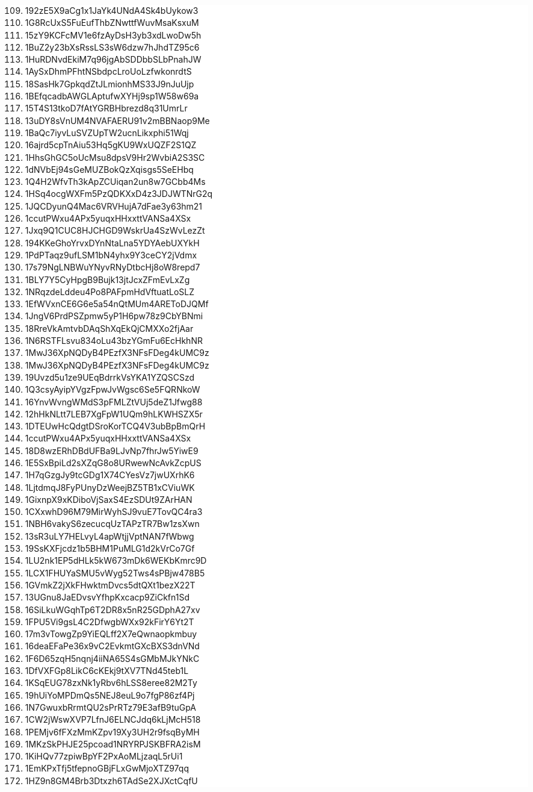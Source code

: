 109. 192zE5X9aCg1x1JaYk4UNdA4Sk4bUykow3
110. 1G8RcUxS5FuEufThbZNwttfWuvMsaKsxuM
111. 15zY9KCFcMV1e6fzAyDsH3yb3xdLwoDw5h
112. 1BuZ2y23bXsRssLS3sW6dzw7hJhdTZ95c6
113. 1HuRDNvdEkiM7q96jgAbSDDbbSLbPnahJW
114. 1AySxDhmPFhtNSbdpcLroUoLzfwkonrdtS
115. 18SasHk7GpkqdZtJLmionhMS33J9nJuUjp
116. 1BEfqcadbAWGLAptufwXYHj9sp1W58w69a
117. 15T4S13tkoD7fAtYGRBHbrezd8q31UmrLr
118. 13uDY8sVnUM4NVAFAERU91v2mBBNaop9Me
119. 1BaQc7iyvLuSVZUpTW2ucnLikxphi51Wqj
120. 16ajrd5cpTnAiu53Hq5gKU9WxUQZF2S1QZ
121. 1HhsGhGC5oUcMsu8dpsV9Hr2WvbiA2S3SC
122. 1dNVbEj94sGeMUZBokQzXqisgs5SeEHbq
123. 1Q4H2WfvTh3kApZCUiqan2un8w7GCbb4Ms
124. 1HSq4ocgWXFm5PzQDKXxD4z3JDJWTNrG2q
125. 1JQCDyunQ4Mac6VRVHujA7dFae3y63hm21
126. 1ccutPWxu4APx5yuqxHHxxttVANSa4XSx
127. 1Jxq9Q1CUC8HJCHGD9WskrUa4SzWvLezZt
128. 194KKeGhoYrvxDYnNtaLna5YDYAebUXYkH
129. 1PdPTaqz9ufLSM1bN4yhx9Y3ceCY2jVdmx
130. 17s79NgLNBWuYNyvRNyDtbcHj8oW8repd7
131. 1BLY7Y5CyHpgB9Bujk13jtJcxZFmEvLxZg
132. 1NRqzdeLddeu4Po8PAFpmHdVftuatLoSLZ
133. 1EfWVxnCE6G6e5a54nQtMUm4AREToDJQMf
134. 1JngV6PrdPSZpmw5yP1H6pw78z9CbYBNmi
135. 18RreVkAmtvbDAqShXqEkQjCMXXo2fjAar
136. 1N6RSTFLsvu834oLu43bzYGmFu6EcHkhNR
137. 1MwJ36XpNQDyB4PEzfX3NFsFDeg4kUMC9z
138. 1MwJ36XpNQDyB4PEzfX3NFsFDeg4kUMC9z
139. 19Uvzd5u1ze9UEqBdrrkVsYKA1YZQSCSzd
140. 1Q3csyAyipYVgzFpwJvWgsc6Se5FQRNkoW
141. 16YnvWvngWMdS3pFMLZtVUj5deZ1Jfwg88
142. 12hHkNLtt7LEB7XgFpW1UQm9hLKWHSZX5r
143. 1DTEUwHcQdgtDSroKorTCQ4V3ubBpBmQrH
144. 1ccutPWxu4APx5yuqxHHxxttVANSa4XSx
145. 18D8wzERhDBdUFBa9LJvNp7fhrJw5YiwE9
146. 1E5SxBpiLd2sXZqG8o8URwewNcAvkZcpUS
147. 1H7qGzgJy9tcGDg1X74CYesVz7jwUXrhK6
148. 1LjtdmqJ8FyPUnyDzWeejBZ5TB1xCViuWK
149. 1GixnpX9xKDiboVjSaxS4EzSDUt9ZArHAN
150. 1CXxwhD96M79MirWyhSJ9vuE7TovQC4ra3
151. 1NBH6vakyS6zecucqUzTAPzTR7Bw1zsXwn
152. 13sR3uLY7HELvyL4apWtjjVptNAN7fWbwg
153. 19SsKXFjcdz1b5BHM1PuMLG1d2kVrCo7Gf
154. 1LU2nk1EP5dHLk5kW673mDk6WEKbKmrc9D
155. 1LCX1FHUYaSMU5vWyg52Tws4sPBjw478B5
156. 1GVmkZ2jXkFHwktmDvcs5dtQXt1bezX22T
157. 13UGnu8JaEDvsvYfhpKxcacp9ZiCkfn1Sd
158. 16SiLkuWGqhTp6T2DR8x5nR25GDphA27xv
159. 1FPU5Vi9gsL4C2DfwgbWXx92kFirY6Yt2T
160. 17m3vTowgZp9YiEQLff2X7eQwnaopkmbuy
161. 16deaEFaPe36x9vC2EvkmtGXcBXS3dnVNd
162. 1F6D65zqH5nqnj4iiNA65S4sGMbMJkYNkC
163. 1DfVXFGp8LikC6cKEkj9tXV7TNd45teb1L
164. 1KSqEUG78zxNk1yRbv6hLSS8eree82M2Ty
165. 19hUiYoMPDmQs5NEJ8euL9o7fgP86zf4Pj
166. 1N7GwuxbRrmtQU2sPrRTz79E3afB9tuGpA
167. 1CW2jWswXVP7LfnJ6ELNCJdq6kLjMcH518
168. 1PEMjv6fFXzMmKZpv19Xy3UH2r9fsqByMH
169. 1MKzSkPHJE25pcoad1NRYRPJSKBFRA2isM
170. 1KiHQv77zpiwBpYF2PxAoMLjzaqL5rUi1
171. 1EmKPxTfj5tfepnoGBjFLxGwMjoXTZ97qq
172. 1HZ9n8GM4Brb3Dtxzh6TAdSe2XJXctCqfU